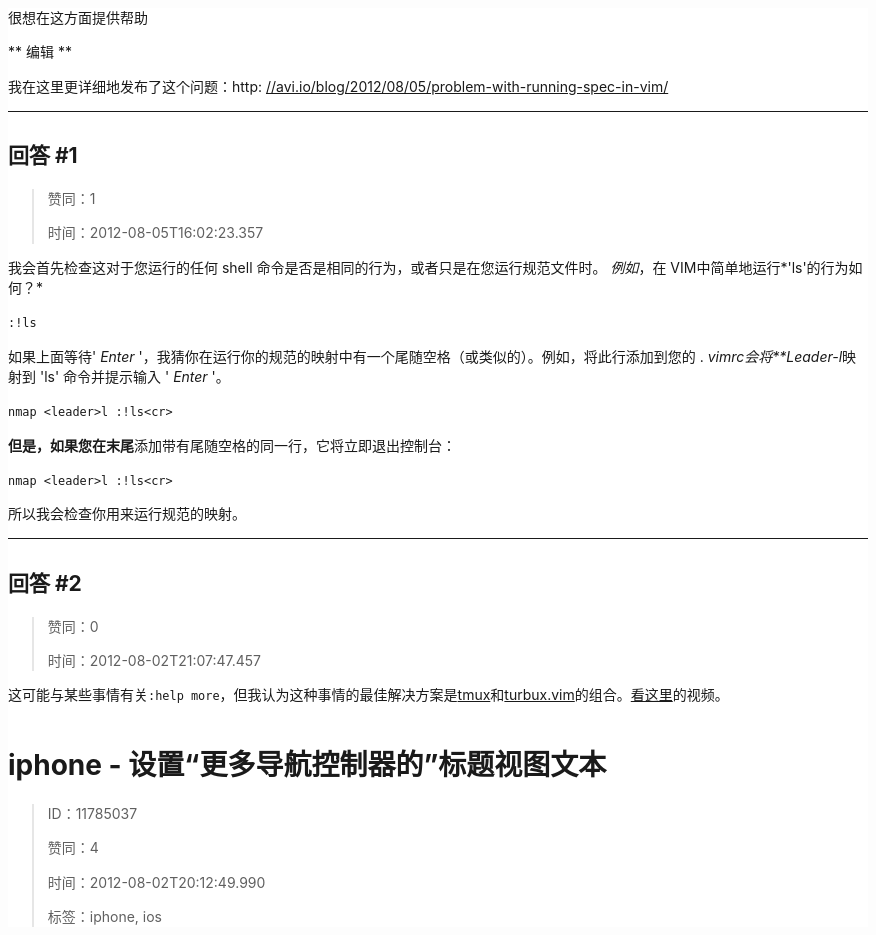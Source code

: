 很想在这方面提供帮助

** 编辑 **

我在这里更详细地发布了这个问题：http: [//avi.io/blog/2012/08/05/problem-with-running-spec-in-vim/](http://avi.io/blog/2012/08/05/problem-with-running-spec-in-vim/)

* * *

## 回答 #1

> 赞同：1
> 
> 时间：2012-08-05T16:02:23.357

我会首先检查这对于您运行的任何 shell 命令是否是相同的行为，或者只是在您运行规范文件时。 *例如*，在 VIM中简单地运行*'ls'的行为如何？*

```
:!ls 
```

如果上面等待' *Enter* '，我猜你在运行你的规范的映射中有一个尾随空格（或类似的）。例如，将此行添加到您的 . *vimrc会将**Leader-l*映射到 'ls' 命令并提示输入 ' *Enter* '。

```
nmap <leader>l :!ls<cr> 
```

**但是，如果您在末尾**添加带有尾随空格的同一行，它将立即退出控制台：

```
nmap <leader>l :!ls<cr> 
```

所以我会检查你用来运行规范的映射。

* * *

## 回答 #2

> 赞同：0
> 
> 时间：2012-08-02T21:07:47.457

这可能与某些事情有关`:help more`，但我认为这种事情的最佳解决方案是[tmux](http://tmux.sourceforge.net/)和[turbux.vim](https://github.com/jgdavey/vim-turbux/)的组合。[看这里](http://vimeo.com/34879707)的视频。

# iphone - 设置“更多导航控制器的”标题视图文本

> ID：11785037
> 
> 赞同：4
> 
> 时间：2012-08-02T20:12:49.990
> 
> 标签：iphone, ios
